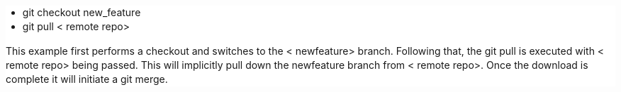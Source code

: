 - git checkout new_feature
- git pull < remote repo>

This example first performs a checkout and switches to the < newfeature> branch. Following that, the git pull is executed with < remote repo> being passed. This will implicitly pull down the newfeature branch from < remote repo>. Once the download is complete it will initiate a git merge.


                             


